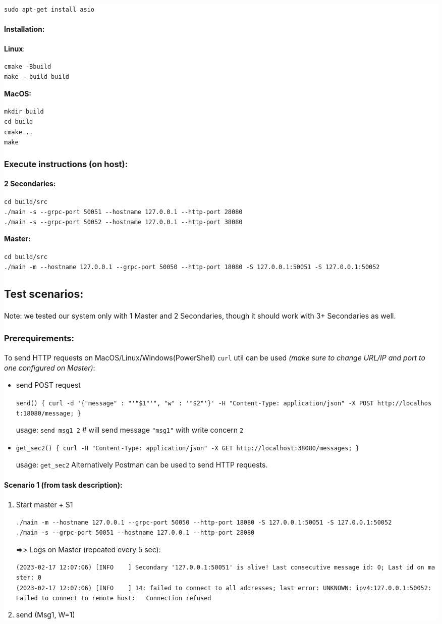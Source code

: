 ```sudo apt-get install asio```

#### Installation:
**Linux**:
```
cmake -Bbuild
make --build build
```

**MacOS:**
```
mkdir build
cd build
cmake ..
make
```

### Execute instructions (on host):
**2 Secondaries:**  
```
cd build/src
./main -s --grpc-port 50051 --hostname 127.0.0.1 --http-port 28080
./main -s --grpc-port 50052 --hostname 127.0.0.1 --http-port 38080
```

**Master:**  
```
cd build/src
./main -m --hostname 127.0.0.1 --grpc-port 50050 --http-port 18080 -S 127.0.0.1:50051 -S 127.0.0.1:50052
```

## Test scenarios:
Note: we tested our system only with 1 Master and 2 Secondaries, though it should work with 3+ Secondaries as well.

### Prerequirements:
To send HTTP requests on MacOS/Linux/Windows(PowerShell) `curl` util can be used *(make sure to change URL/IP and port to one configured on Master)*:
- send POST request 
  ```
  send() { curl -d '{"message" : "'"$1"'", "w" : '"$2"'}' -H "Content-Type: application/json" -X POST http://localhost:18080/message; }
  ```
  usage: `send msg1 2` # will send message `"msg1"` with write concern `2`
- ```
  get_sec2() { curl -H "Content-Type: application/json" -X GET http://localhost:38080/messages; }
  ```
  usage: `get_sec2`
Alternatively Postman can be used to send HTTP requests.

#### Scenario 1 (from task description):
1. Start master + S1
    ```
    ./main -m --hostname 127.0.0.1 --grpc-port 50050 --http-port 18080 -S 127.0.0.1:50051 -S 127.0.0.1:50052
    ./main -s --grpc-port 50051 --hostname 127.0.0.1 --http-port 28080
    ```
    =>> Logs on Master (repeated every 5 sec):
    ```
    (2023-02-17 12:07:06) [INFO    ] Secondary '127.0.0.1:50051' is alive! Last consecutive message id: 0; Last id on master: 0
    (2023-02-17 12:07:06) [INFO    ] 14: failed to connect to all addresses; last error: UNKNOWN: ipv4:127.0.0.1:50052: Failed to connect to remote host:   Connection refused
    ```
2. send (Msg1, W=1)